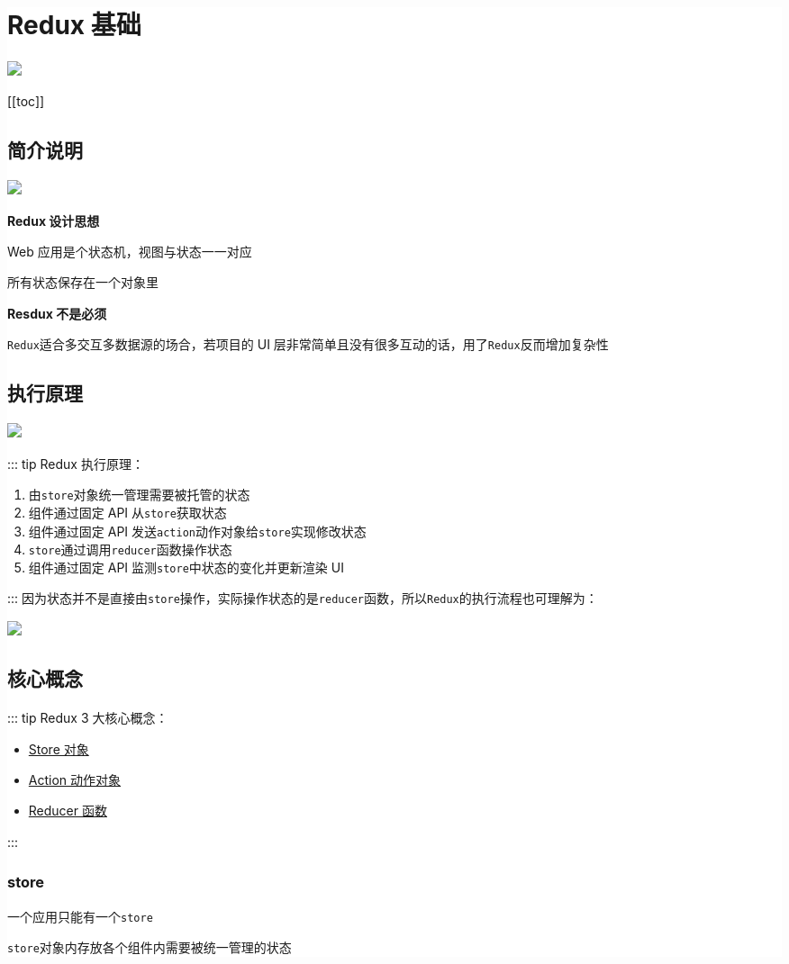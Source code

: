 # Redux 基础

![](https://miro.medium.com/max/800/1*2dJ3D8gz4CVy3EtOJQNZvw.png)

[[toc]]

## 简介说明

![](https://qiita-user-contents.imgix.net/https%3A%2F%2Fcss-tricks.com%2Fwp-content%2Fuploads%2F2016%2F03%2Fredux-article-3-03.svg?ixlib=rb-4.0.0&auto=format&gif-q=60&q=75&s=3759e30c2034337af7e0bdfe089f038b)

**Redux 设计思想**

Web 应用是个状态机，视图与状态一一对应

所有状态保存在一个对象里

**Resdux 不是必须**

`Redux`适合多交互多数据源的场合，若项目的 UI 层非常简单且没有很多互动的话，用了`Redux`反而增加复杂性

## 执行原理

![](https://res.cloudinary.com/practicaldev/image/fetch/s--EirMc8cO--/c_imagga_scale,f_auto,fl_progressive,h_500,q_auto,w_1000/https://dev-to-uploads.s3.amazonaws.com/uploads/articles/pyhm0w8sbuo75op77md2.jpg)

::: tip Redux 执行原理：

1. 由`store`对象统一管理需要被托管的状态
2. 组件通过固定 API 从`store`获取状态
3. 组件通过固定 API 发送`action`动作对象给`store`实现修改状态
4. `store`通过调用`reducer`函数操作状态
5. 组件通过固定 API 监测`store`中状态的变化并更新渲染 UI

:::
因为状态并不是直接由`store`操作，实际操作状态的是`reducer`函数，所以`Redux`的执行流程也可理解为：

![](https://blog.codecentric.de/files/2017/12/Bildschirmfoto-2017-12-01-um-08.56.48.png)

## 核心概念

::: tip Redux 3 大核心概念：

- [Store 对象](#store)

- [Action 动作对象](#action)

- [Reducer 函数](#reducer)

:::

### store

一个应用只能有一个`store`

`store`对象内存放各个组件内需要被统一管理的状态
